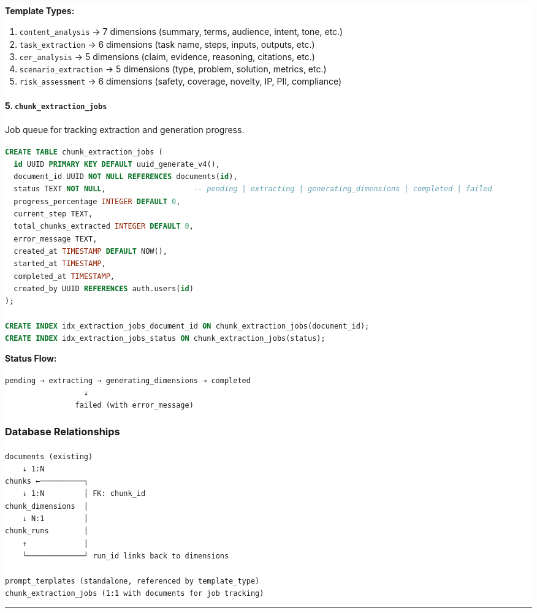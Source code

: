**Template Types:**
1. `content_analysis` → 7 dimensions (summary, terms, audience, intent, tone, etc.)
2. `task_extraction` → 6 dimensions (task name, steps, inputs, outputs, etc.)
3. `cer_analysis` → 5 dimensions (claim, evidence, reasoning, citations, etc.)
4. `scenario_extraction` → 5 dimensions (type, problem, solution, metrics, etc.)
5. `risk_assessment` → 6 dimensions (safety, coverage, novelty, IP, PII, compliance)

#### 5. `chunk_extraction_jobs`
Job queue for tracking extraction and generation progress.

```sql
CREATE TABLE chunk_extraction_jobs (
  id UUID PRIMARY KEY DEFAULT uuid_generate_v4(),
  document_id UUID NOT NULL REFERENCES documents(id),
  status TEXT NOT NULL,                    -- pending | extracting | generating_dimensions | completed | failed
  progress_percentage INTEGER DEFAULT 0,
  current_step TEXT,
  total_chunks_extracted INTEGER DEFAULT 0,
  error_message TEXT,
  created_at TIMESTAMP DEFAULT NOW(),
  started_at TIMESTAMP,
  completed_at TIMESTAMP,
  created_by UUID REFERENCES auth.users(id)
);

CREATE INDEX idx_extraction_jobs_document_id ON chunk_extraction_jobs(document_id);
CREATE INDEX idx_extraction_jobs_status ON chunk_extraction_jobs(status);
```

**Status Flow:**
```
pending → extracting → generating_dimensions → completed
                  ↓
                failed (with error_message)
```

### Database Relationships

```
documents (existing)
    ↓ 1:N
chunks ←──────────┐
    ↓ 1:N         │ FK: chunk_id
chunk_dimensions  │
    ↓ N:1         │
chunk_runs        │
    ↑             │
    └─────────────┘ run_id links back to dimensions

prompt_templates (standalone, referenced by template_type)
chunk_extraction_jobs (1:1 with documents for job tracking)
```

---